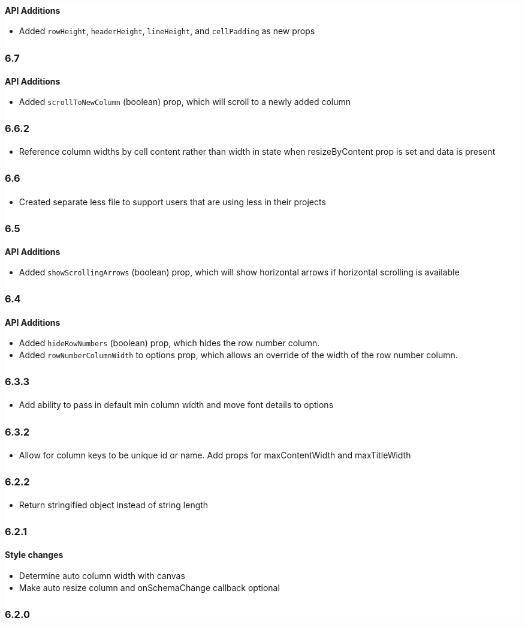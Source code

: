 **API Additions**

- Added `rowHeight`, `headerHeight`, `lineHeight`, and `cellPadding` as new props

### 6.7

**API Additions**

- Added `scrollToNewColumn` (boolean) prop, which will scroll to a newly added column

### 6.6.2

- Reference column widths by cell content rather than width in state when resizeByContent prop is set and data is present

### 6.6

- Created separate less file to support users that are using less in their projects

### 6.5

**API Additions**

- Added `showScrollingArrows` (boolean) prop, which will show horizontal arrows if horizontal scrolling is available

### 6.4

**API Additions**

- Added `hideRowNumbers` (boolean) prop, which hides the row number column.
- Added `rowNumberColumnWidth` to options prop, which allows an override of the width of the row number column.

### 6.3.3

- Add ability to pass in default min column width and move font details to options

### 6.3.2

- Allow for column keys to be unique id or name. Add props for maxContentWidth and maxTitleWidth

### 6.2.2

- Return stringified object instead of string length

### 6.2.1

**Style changes**

- Determine auto column width with canvas
- Make auto resize column and onSchemaChange callback optional

### 6.2.0
